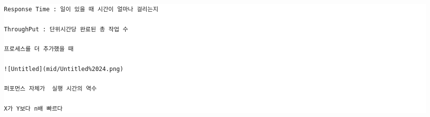     Response Time : 일이 있을 때 시간이 얼마나 걸리는지
    
    ThroughPut : 단위시간당 완료된 총 작업 수
    
    프로세스를 더 추가했을 때
    
    ![Untitled](mid/Untitled%2024.png)
    
    퍼포먼스 자체가  실행 시간의 역수
    
    X가 Y보다 n배 빠르다
    